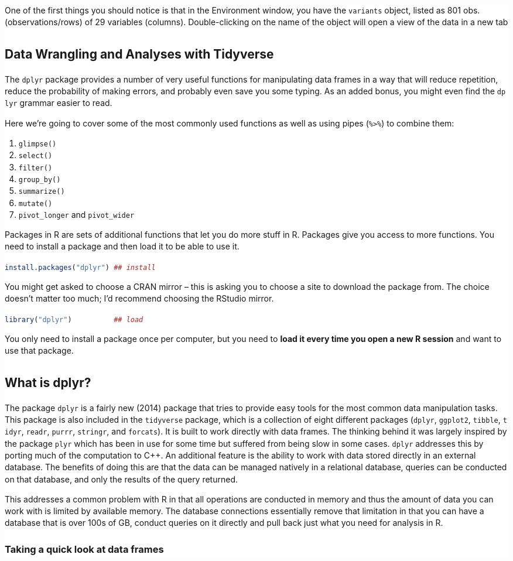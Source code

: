 One of the first things you should notice is that in the Environment window, you have the `variants` object, listed as 801 obs. (observations/rows) of 29 variables (columns). Double-clicking on the name of the object will open a view of the data in a new tab

## Data Wrangling and Analyses with Tidyverse

The `dplyr` package provides a number of very useful functions for manipulating data frames in a way that will reduce repetition, reduce the probability of making errors, and probably even save you some typing. As an added bonus, you might even find the `dplyr` grammar easier to read.

Here we’re going to cover some of the most commonly used functions as well as using pipes (`%>%`) to combine them:

1. `glimpse()`
2. `select()`
3. `filter()`
4. `group_by()`
5. `summarize()`
6. `mutate()`
7. `pivot_longer` and `pivot_wider`

Packages in R are sets of additional functions that let you do more stuff in R. Packages give you access to more functions. You need to install a package and then load it to be able to use it.

```r
install.packages("dplyr") ## install
```

You might get asked to choose a CRAN mirror – this is asking you to choose a site to download the package from. The choice doesn’t matter too much; I’d recommend choosing the RStudio mirror.

```r
library("dplyr")          ## load
```
You only need to install a package once per computer, but you need to **load it every time you open a new R session** and want to use that package.

## What is dplyr?

The package `dplyr` is a fairly new (2014) package that tries to provide easy tools for the most common data manipulation tasks. This package is also included in the `tidyverse` package, which is a collection of eight different packages (`dplyr`, `ggplot2`, `tibble`, `tidyr`, `readr`, `purrr`, `stringr`, and `forcats`). It is built to work directly with data frames. The thinking behind it was largely inspired by the package `plyr` which has been in use for some time but suffered from being slow in some cases. `dplyr` addresses this by porting much of the computation to C++. An additional feature is the ability to work with data stored directly in an external database. The benefits of doing this are that the data can be managed natively in a relational database, queries can be conducted on that database, and only the results of the query returned.

This addresses a common problem with R in that all operations are conducted in memory and thus the amount of data you can work with is limited by available memory. The database connections essentially remove that limitation in that you can have a database that is over 100s of GB, conduct queries on it directly and pull back just what you need for analysis in R.

### Taking a quick look at data frames
